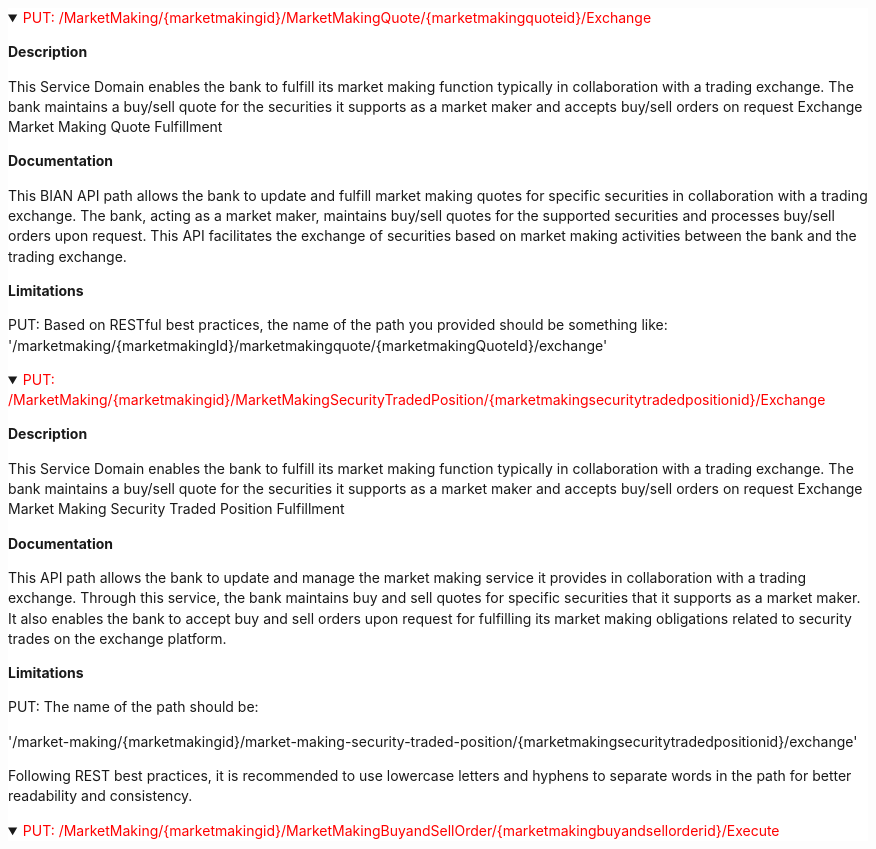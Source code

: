 </details>

<details open>
  <summary><span style='color:red;'>PUT: /MarketMaking/{marketmakingid}/MarketMakingQuote/{marketmakingquoteid}/Exchange</span></summary>

  **Description**

  This Service Domain enables the bank to fulfill its market making function typically in collaboration with a trading exchange. The bank maintains a buy/sell quote for the securities it supports as a market maker and accepts buy/sell orders on request Exchange Market Making Quote Fulfillment

  **Documentation**

  This BIAN API path allows the bank to update and fulfill market making quotes for specific securities in collaboration with a trading exchange. The bank, acting as a market maker, maintains buy/sell quotes for the supported securities and processes buy/sell orders upon request. This API facilitates the exchange of securities based on market making activities between the bank and the trading exchange.

  **Limitations**

  PUT: Based on RESTful best practices, the name of the path you provided should be something like:
'/marketmaking/{marketmakingId}/marketmakingquote/{marketmakingQuoteId}/exchange'

</details>

<details open>
  <summary><span style='color:red;'>PUT: /MarketMaking/{marketmakingid}/MarketMakingSecurityTradedPosition/{marketmakingsecuritytradedpositionid}/Exchange</span></summary>

  **Description**

  This Service Domain enables the bank to fulfill its market making function typically in collaboration with a trading exchange. The bank maintains a buy/sell quote for the securities it supports as a market maker and accepts buy/sell orders on request Exchange Market Making Security Traded Position Fulfillment

  **Documentation**

  This API path allows the bank to update and manage the market making service it provides in collaboration with a trading exchange. Through this service, the bank maintains buy and sell quotes for specific securities that it supports as a market maker. It also enables the bank to accept buy and sell orders upon request for fulfilling its market making obligations related to security trades on the exchange platform.

  **Limitations**

  PUT: The name of the path should be:

'/market-making/{marketmakingid}/market-making-security-traded-position/{marketmakingsecuritytradedpositionid}/exchange' 

Following REST best practices, it is recommended to use lowercase letters and hyphens to separate words in the path for better readability and consistency.

</details>

<details open>
  <summary><span style='color:red;'>PUT: /MarketMaking/{marketmakingid}/MarketMakingBuyandSellOrder/{marketmakingbuyandsellorderid}/Execute</span></summary>
